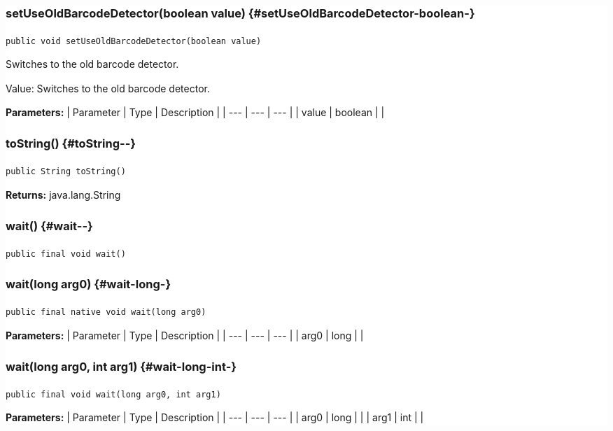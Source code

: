 ### setUseOldBarcodeDetector(boolean value) {#setUseOldBarcodeDetector-boolean-}
```
public void setUseOldBarcodeDetector(boolean value)
```


Switches to the old barcode detector.

Value: Switches to the old barcode detector.

**Parameters:**
| Parameter | Type | Description |
| --- | --- | --- |
| value | boolean |  |

### toString() {#toString--}
```
public String toString()
```




**Returns:**
java.lang.String
### wait() {#wait--}
```
public final void wait()
```




### wait(long arg0) {#wait-long-}
```
public final native void wait(long arg0)
```




**Parameters:**
| Parameter | Type | Description |
| --- | --- | --- |
| arg0 | long |  |

### wait(long arg0, int arg1) {#wait-long-int-}
```
public final void wait(long arg0, int arg1)
```




**Parameters:**
| Parameter | Type | Description |
| --- | --- | --- |
| arg0 | long |  |
| arg1 | int |  |

